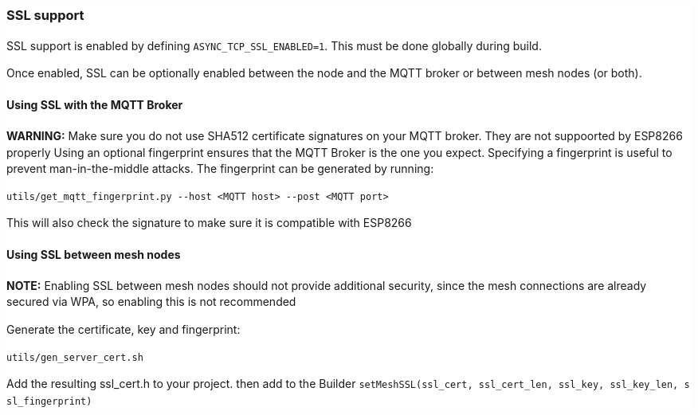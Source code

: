 ### SSL support
SSL support is enabled by defining `ASYNC_TCP_SSL_ENABLED=1`.  This must be done globally during build.

Once enabled, SSL can be optionally enabled between the node and the MQTT broker or between mesh nodes (or both).

#### Using SSL with the MQTT Broker
**WARNING:** Make sure you do not use SHA512 certificate signatures on your MQTT broker.  They are not suppoorted by ESP8266 properly
Using an optional fingerprint ensures that the MQTT Broker is the one you expect.  Specifying a fingerprint is useful to prevent man-in-the-middle attacks.
The fingerprint can be generated by running:
```
utils/get_mqtt_fingerprint.py --host <MQTT host> --post <MQTT port>
```
This will also check the signature to make sure it is compatible with ESP8266

#### Using SSL between mesh nodes
**NOTE:** Enabling SSL between mesh nodes should not provide additional security, since the mesh connections are already secured via WPA, so enabling this is not recommended

Generate the certificate, key and fingerprint:
```
utils/gen_server_cert.sh
```

Add the resulting ssl_cert.h to your project.  then add to the Builder `setMeshSSL(ssl_cert, ssl_cert_len, ssl_key, ssl_key_len, ssl_fingerprint)`


